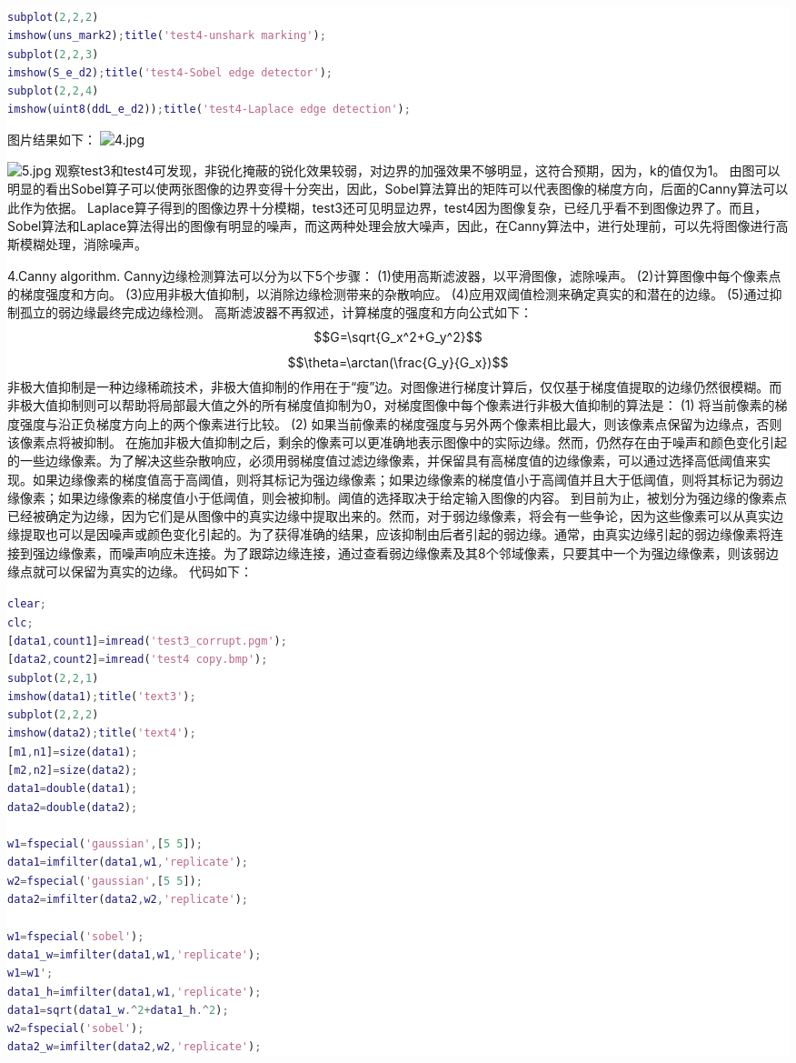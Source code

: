 ```matlab
subplot(2,2,2)
imshow(uns_mark2);title('test4-unshark marking');
subplot(2,2,3)
imshow(S_e_d2);title('test4-Sobel edge detector');
subplot(2,2,4)
imshow(uint8(ddL_e_d2));title('test4-Laplace edge detection');
```
图片结果如下：
![4.jpg](https://upload-images.jianshu.io/upload_images/16850002-0559910239fa1409.jpg?imageMogr2/auto-orient/strip%7CimageView2/2/w/1240)

![5.jpg](https://upload-images.jianshu.io/upload_images/16850002-92592e4e1d42a323.jpg?imageMogr2/auto-orient/strip%7CimageView2/2/w/1240)
观察test3和test4可发现，非锐化掩蔽的锐化效果较弱，对边界的加强效果不够明显，这符合预期，因为，k的值仅为1。
由图可以明显的看出Sobel算子可以使两张图像的边界变得十分突出，因此，Sobel算法算出的矩阵可以代表图像的梯度方向，后面的Canny算法可以此作为依据。
Laplace算子得到的图像边界十分模糊，test3还可见明显边界，test4因为图像复杂，已经几乎看不到图像边界了。而且，Sobel算法和Laplace算法得出的图像有明显的噪声，而这两种处理会放大噪声，因此，在Canny算法中，进行处理前，可以先将图像进行高斯模糊处理，消除噪声。

4.Canny algorithm.
Canny边缘检测算法可以分为以下5个步骤：
(1)使用高斯滤波器，以平滑图像，滤除噪声。
(2)计算图像中每个像素点的梯度强度和方向。
(3)应用非极大值抑制，以消除边缘检测带来的杂散响应。
(4)应用双阈值检测来确定真实的和潜在的边缘。
(5)通过抑制孤立的弱边缘最终完成边缘检测。
高斯滤波器不再叙述，计算梯度的强度和方向公式如下：
$$G=\sqrt{G_x^2+G_y^2}$$
$$\theta=\arctan(\frac{G_y}{G_x})$$
非极大值抑制是一种边缘稀疏技术，非极大值抑制的作用在于“瘦”边。对图像进行梯度计算后，仅仅基于梯度值提取的边缘仍然很模糊。而非极大值抑制则可以帮助将局部最大值之外的所有梯度值抑制为0，对梯度图像中每个像素进行非极大值抑制的算法是：
(1) 将当前像素的梯度强度与沿正负梯度方向上的两个像素进行比较。
(2) 如果当前像素的梯度强度与另外两个像素相比最大，则该像素点保留为边缘点，否则该像素点将被抑制。
在施加非极大值抑制之后，剩余的像素可以更准确地表示图像中的实际边缘。然而，仍然存在由于噪声和颜色变化引起的一些边缘像素。为了解决这些杂散响应，必须用弱梯度值过滤边缘像素，并保留具有高梯度值的边缘像素，可以通过选择高低阈值来实现。如果边缘像素的梯度值高于高阈值，则将其标记为强边缘像素；如果边缘像素的梯度值小于高阈值并且大于低阈值，则将其标记为弱边缘像素；如果边缘像素的梯度值小于低阈值，则会被抑制。阈值的选择取决于给定输入图像的内容。
到目前为止，被划分为强边缘的像素点已经被确定为边缘，因为它们是从图像中的真实边缘中提取出来的。然而，对于弱边缘像素，将会有一些争论，因为这些像素可以从真实边缘提取也可以是因噪声或颜色变化引起的。为了获得准确的结果，应该抑制由后者引起的弱边缘。通常，由真实边缘引起的弱边缘像素将连接到强边缘像素，而噪声响应未连接。为了跟踪边缘连接，通过查看弱边缘像素及其8个邻域像素，只要其中一个为强边缘像素，则该弱边缘点就可以保留为真实的边缘。
代码如下：
```matlab
clear;
clc;
[data1,count1]=imread('test3_corrupt.pgm');
[data2,count2]=imread('test4 copy.bmp');
subplot(2,2,1)
imshow(data1);title('text3');
subplot(2,2,2)
imshow(data2);title('text4');
[m1,n1]=size(data1);
[m2,n2]=size(data2);
data1=double(data1);
data2=double(data2);

w1=fspecial('gaussian',[5 5]);
data1=imfilter(data1,w1,'replicate');
w2=fspecial('gaussian',[5 5]);
data2=imfilter(data2,w2,'replicate');

w1=fspecial('sobel');
data1_w=imfilter(data1,w1,'replicate');
w1=w1';
data1_h=imfilter(data1,w1,'replicate');
data1=sqrt(data1_w.^2+data1_h.^2); 
w2=fspecial('sobel');
data2_w=imfilter(data2,w2,'replicate');
```